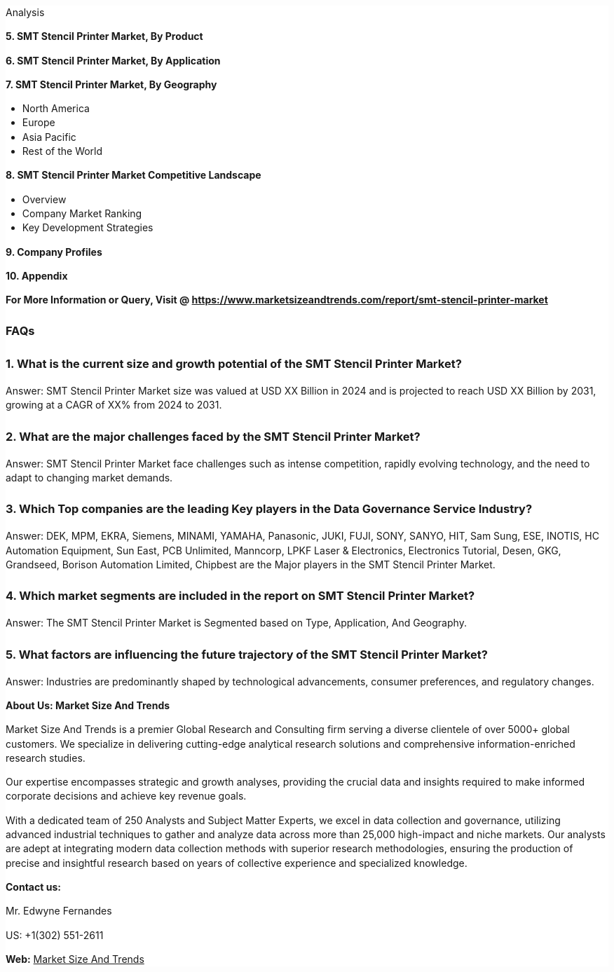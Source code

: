 Analysis</span></li></ul></div><div class="" data-test-id=""><p><strong><span class="">5. SMT Stencil Printer Market, By Product</span></strong></p></div><div class="" data-test-id=""><p><strong><span class="">6. SMT Stencil Printer Market, By Application</span></strong></p></div><div class="" data-test-id=""><p><strong><span class="">7. SMT Stencil Printer Market, By Geography</span></strong></p></div><div class="" data-test-id=""><ul><li><span class="">North America</span></li><li><span class="">Europe</span></li><li><span class="">Asia Pacific</span></li><li><span class="">Rest of the World</span></li></ul></div><div class="" data-test-id=""><p><strong><span class="">8. SMT Stencil Printer Market Competitive Landscape</span></strong></p></div><div class="" data-test-id=""><ul><li><span class="">Overview</span></li><li><span class="">Company Market Ranking</span></li><li><span class="">Key Development Strategies</span></li></ul></div><div class="" data-test-id=""><p><strong><span class="">9. Company Profiles</span></strong></p></div><div class="" data-test-id=""><p><strong><span class="">10. Appendix</span></strong></p></div><div class="" data-test-id=""><p><strong><span class="">For More Information or Query, Visit @ <a href="https://www.marketsizeandtrends.com/report/smt-stencil-printer-market" target="_blank">https://www.marketsizeandtrends.com/report/smt-stencil-printer-market</a></span></strong></p></div><div class="" data-test-id=""><div class="article-main__content" data-test-id="publishing-text-block"><h3><strong><span class="">FAQs</span></strong></h3></div><div class="article-main__content" data-test-id="publishing-text-block"><h3><span class="">1. What is the current size and growth potential of the SMT Stencil Printer Market?</span></h3></div><div class="article-main__content" data-test-id="publishing-text-block"><p><span class="font-[700]">Answer</span><span class="">: SMT Stencil Printer Market size was valued at USD XX Billion in 2024 and is projected to reach USD XX Billion by 2031, growing at a CAGR of XX% from 2024 to 2031.</span></p></div><div class="article-main__content" data-test-id="publishing-text-block"><h3><span class="">2. What are the major challenges faced by the SMT Stencil Printer Market?</span></h3></div><div class="article-main__content" data-test-id="publishing-text-block"><p><span class="font-[700]">Answer</span><span class="">: SMT Stencil Printer Market face challenges such as intense competition, rapidly evolving technology, and the need to adapt to changing market demands.</span></p></div><div class="article-main__content" data-test-id="publishing-text-block"><h3><span class="">3. Which Top companies are the leading Key players in the Data Governance Service Industry?</span></h3></div><div class="article-main__content" data-test-id="publishing-text-block"><p><span class="font-[700]">Answer</span><span class="">: DEK, MPM, EKRA, Siemens, MINAMI, YAMAHA, Panasonic, JUKI, FUJI, SONY, SANYO, HIT, Sam Sung, ESE, INOTIS, HC Automation Equipment, Sun East, PCB Unlimited, Manncorp, LPKF Laser & Electronics, Electronics Tutorial, Desen, GKG, Grandseed, Borison Automation Limited, Chipbest are the Major players in the SMT Stencil Printer Market.</span></p></div><div class="article-main__content" data-test-id="publishing-text-block"><h3><span class="">4. Which market segments are included in the report on SMT Stencil Printer Market?</span></h3></div><div class="article-main__content" data-test-id="publishing-text-block"><p><span class="font-[700]">Answer</span><span class="">: The SMT Stencil Printer Market is Segmented based on Type, Application, And Geography.</span></p></div><div class="article-main__content" data-test-id="publishing-text-block"><h3><span class="">5. What factors are influencing the future trajectory of the SMT Stencil Printer Market?</span></h3></div><div class="article-main__content" data-test-id="publishing-text-block"><p><span class="font-[700]">Answer:</span><span class="">&nbsp;Industries are predominantly shaped by technological advancements, consumer preferences, and regulatory changes.</span></p></div><p><strong><span class="">About Us: Market Size And Trends</span></strong></p></div><div class="" data-test-id=""><p><span class="">Market Size And Trends is a premier Global Research and Consulting firm serving a diverse clientele of over 5000+ global customers. We specialize in delivering cutting-edge analytical research solutions and comprehensive information-enriched research studies.</span></p></div><div class="" data-test-id=""><p><span class="">Our expertise encompasses strategic and growth analyses, providing the crucial data and insights required to make informed corporate decisions and achieve key revenue goals.</span></p></div><div class="" data-test-id=""><p><span class="">With a dedicated team of 250 Analysts and Subject Matter Experts, we excel in data collection and governance, utilizing advanced industrial techniques to gather and analyze data across more than 25,000 high-impact and niche markets. Our analysts are adept at integrating modern data collection methods with superior research methodologies, ensuring the production of precise and insightful research based on years of collective experience and specialized knowledge.</span></p></div><div class="" data-test-id=""><p><strong><span class="">Contact us:</span></strong></p></div><div class="" data-test-id=""><p><span class="">Mr. Edwyne Fernandes</span></p></div><div class="" data-test-id=""><p><span class="">US: +1(302) 551-2611<br /></span></p><p><span class=""><strong>Web:</strong> <a href="https://www.marketsizeandtrends.com/" target="_blank">Market Size And Trends</a></span></p></div>
